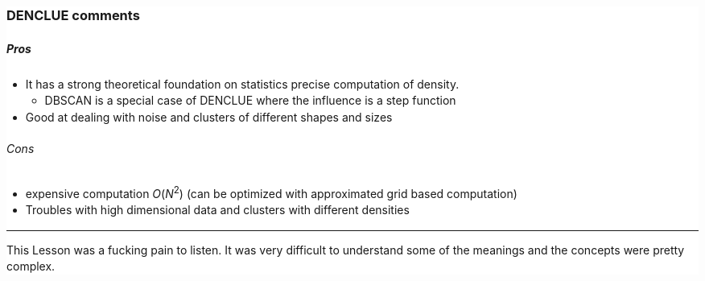 ### DENCLUE comments
##### Pros
- It has a strong theoretical foundation on statistics precise computation of density. 
	- DBSCAN is a special case of DENCLUE where the influence is a step function  
- Good at dealing with noise and clusters of different shapes and sizes 
###### Cons
- expensive computation $O(N^2)$ (can be optimized with approximated grid based computation) 
- Troubles with high dimensional data and clusters with different densities


-----

This Lesson was a fucking pain to listen. It was very difficult to understand some of the meanings and the concepts were pretty complex.  